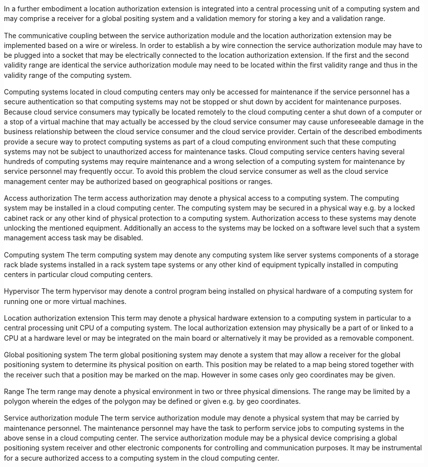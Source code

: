 In a further embodiment a location authorization extension is integrated into a central processing unit of a computing system and may comprise a receiver for a global positing system and a validation memory for storing a key and a validation range.

The communicative coupling between the service authorization module and the location authorization extension may be implemented based on a wire or wireless. In order to establish a by wire connection the service authorization module may have to be plugged into a socket that may be electrically connected to the location authorization extension. If the first and the second validity range are identical the service authorization module may need to be located within the first validity range and thus in the validity range of the computing system.

Computing systems located in cloud computing centers may only be accessed for maintenance if the service personnel has a secure authentication so that computing systems may not be stopped or shut down by accident for maintenance purposes. Because cloud service consumers may typically be located remotely to the cloud computing center a shut down of a computer or a stop of a virtual machine that may actually be accessed by the cloud service consumer may cause unforeseeable damage in the business relationship between the cloud service consumer and the cloud service provider. Certain of the described embodiments provide a secure way to protect computing systems as part of a cloud computing environment such that these computing systems may not be subject to unauthorized access for maintenance tasks. Cloud computing service centers having several hundreds of computing systems may require maintenance and a wrong selection of a computing system for maintenance by service personnel may frequently occur. To avoid this problem the cloud service consumer as well as the cloud service management center may be authorized based on geographical positions or ranges.

Access authorization The term access authorization may denote a physical access to a computing system. The computing system may be installed in a cloud computing center. The computing system may be secured in a physical way e.g. by a locked cabinet rack or any other kind of physical protection to a computing system. Authorization access to these systems may denote unlocking the mentioned equipment. Additionally an access to the systems may be locked on a software level such that a system management access task may be disabled.

Computing system The term computing system may denote any computing system like server systems components of a storage rack blade systems installed in a rack system tape systems or any other kind of equipment typically installed in computing centers in particular cloud computing centers.

Hypervisor The term hypervisor may denote a control program being installed on physical hardware of a computing system for running one or more virtual machines.

Location authorization extension This term may denote a physical hardware extension to a computing system in particular to a central processing unit CPU of a computing system. The local authorization extension may physically be a part of or linked to a CPU at a hardware level or may be integrated on the main board or alternatively it may be provided as a removable component.

Global positioning system The term global positioning system may denote a system that may allow a receiver for the global positioning system to determine its physical position on earth. This position may be related to a map being stored together with the receiver such that a position may be marked on the map. However in some cases only geo coordinates may be given.

Range The term range may denote a physical environment in two or three physical dimensions. The range may be limited by a polygon wherein the edges of the polygon may be defined or given e.g. by geo coordinates.

Service authorization module The term service authorization module may denote a physical system that may be carried by maintenance personnel. The maintenance personnel may have the task to perform service jobs to computing systems in the above sense in a cloud computing center. The service authorization module may be a physical device comprising a global positioning system receiver and other electronic components for controlling and communication purposes. It may be instrumental for a secure authorized access to a computing system in the cloud computing center.
